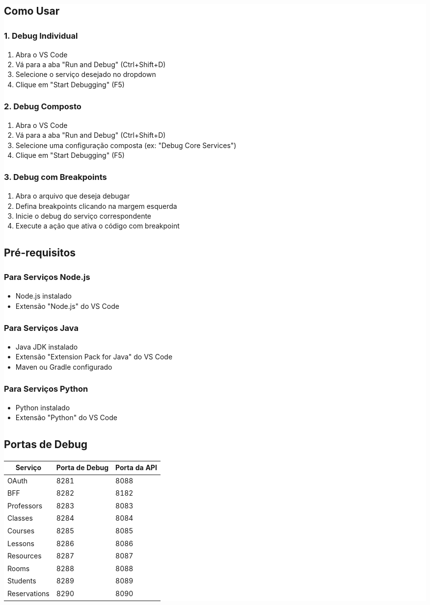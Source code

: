 ## Como Usar

### 1. Debug Individual
1. Abra o VS Code
2. Vá para a aba "Run and Debug" (Ctrl+Shift+D)
3. Selecione o serviço desejado no dropdown
4. Clique em "Start Debugging" (F5)

### 2. Debug Composto
1. Abra o VS Code
2. Vá para a aba "Run and Debug" (Ctrl+Shift+D)
3. Selecione uma configuração composta (ex: "Debug Core Services")
4. Clique em "Start Debugging" (F5)

### 3. Debug com Breakpoints
1. Abra o arquivo que deseja debugar
2. Defina breakpoints clicando na margem esquerda
3. Inicie o debug do serviço correspondente
4. Execute a ação que ativa o código com breakpoint

## Pré-requisitos

### Para Serviços Node.js
- Node.js instalado
- Extensão "Node.js" do VS Code

### Para Serviços Java
- Java JDK instalado
- Extensão "Extension Pack for Java" do VS Code
- Maven ou Gradle configurado

### Para Serviços Python
- Python instalado
- Extensão "Python" do VS Code

## Portas de Debug

| Serviço | Porta de Debug | Porta da API |
|---------|----------------|--------------|
| OAuth | 8281 | 8088 |
| BFF | 8282 | 8182 |
| Professors | 8283 | 8083 |
| Classes | 8284 | 8084 |
| Courses | 8285 | 8085 |
| Lessons | 8286 | 8086 |
| Resources | 8287 | 8087 |
| Rooms | 8288 | 8088 |
| Students | 8289 | 8089 |
| Reservations | 8290 | 8090 |

